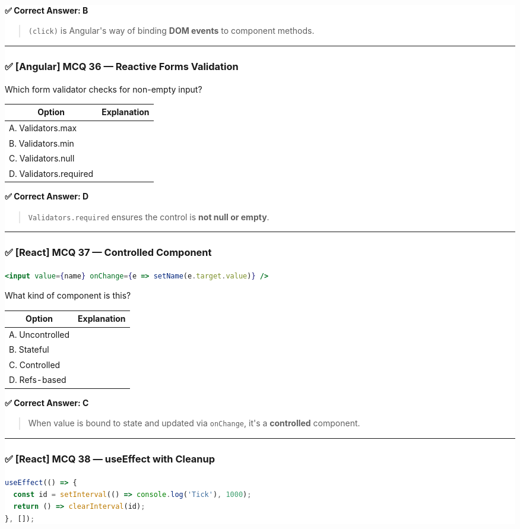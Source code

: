 **✅ Correct Answer: B**

> `(click)` is Angular's way of binding **DOM events** to component methods.

---

### ✅ **\[Angular] MCQ 36 — Reactive Forms Validation**

Which form validator checks for non-empty input?

| Option                 | Explanation |
| ---------------------- | ----------- |
| A. Validators.max      |             |
| B. Validators.min      |             |
| C. Validators.null     |             |
| D. Validators.required |             |

**✅ Correct Answer: D**

> `Validators.required` ensures the control is **not null or empty**.

---

### ✅ **\[React] MCQ 37 — Controlled Component**

```jsx
<input value={name} onChange={e => setName(e.target.value)} />
```

What kind of component is this?

| Option          | Explanation |
| --------------- | ----------- |
| A. Uncontrolled |             |
| B. Stateful     |             |
| C. Controlled   |             |
| D. Refs-based   |             |

**✅ Correct Answer: C**

> When value is bound to state and updated via `onChange`, it's a **controlled** component.

---

### ✅ **\[React] MCQ 38 — useEffect with Cleanup**

```jsx
useEffect(() => {
  const id = setInterval(() => console.log('Tick'), 1000);
  return () => clearInterval(id);
}, []);
```
